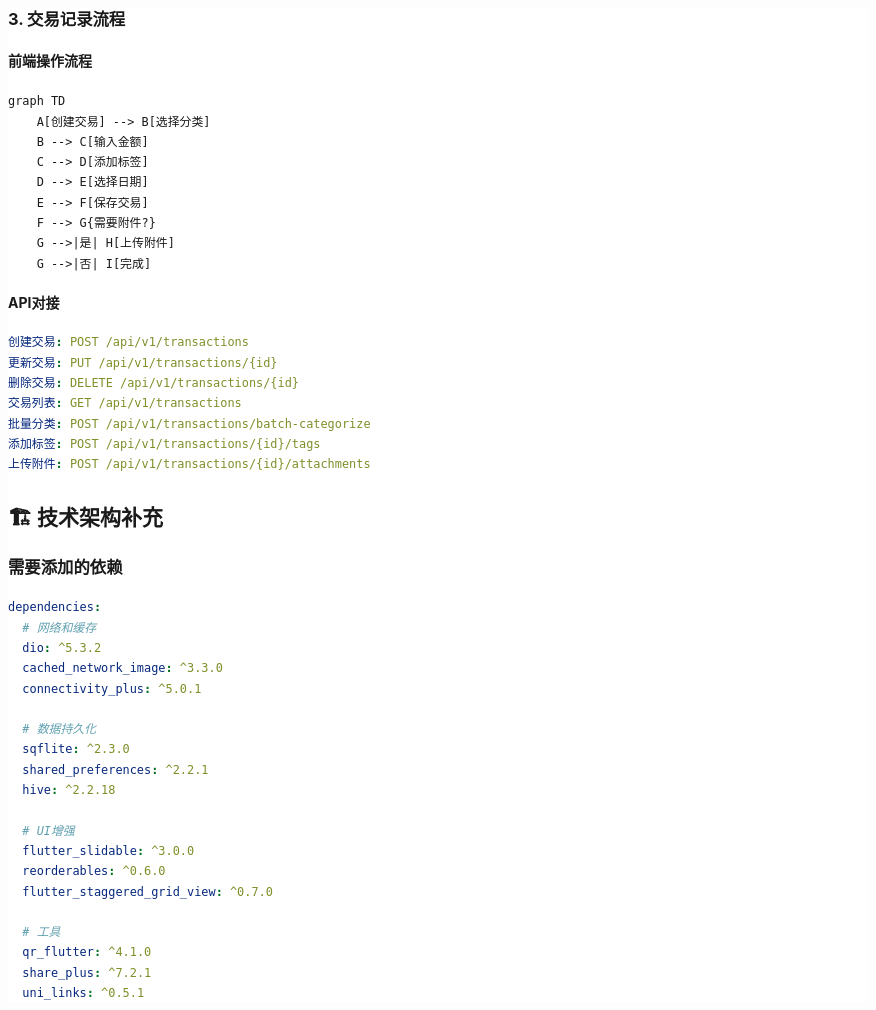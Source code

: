 ### 3. 交易记录流程

#### 前端操作流程
```mermaid
graph TD
    A[创建交易] --> B[选择分类]
    B --> C[输入金额]
    C --> D[添加标签]
    D --> E[选择日期]
    E --> F[保存交易]
    F --> G{需要附件?}
    G -->|是| H[上传附件]
    G -->|否| I[完成]
```

#### API对接
```yaml
创建交易: POST /api/v1/transactions
更新交易: PUT /api/v1/transactions/{id}
删除交易: DELETE /api/v1/transactions/{id}
交易列表: GET /api/v1/transactions
批量分类: POST /api/v1/transactions/batch-categorize
添加标签: POST /api/v1/transactions/{id}/tags
上传附件: POST /api/v1/transactions/{id}/attachments
```

## 🏗️ 技术架构补充

### 需要添加的依赖
```yaml
dependencies:
  # 网络和缓存
  dio: ^5.3.2
  cached_network_image: ^3.3.0
  connectivity_plus: ^5.0.1
  
  # 数据持久化
  sqflite: ^2.3.0
  shared_preferences: ^2.2.1
  hive: ^2.2.18
  
  # UI增强
  flutter_slidable: ^3.0.0
  reorderables: ^0.6.0
  flutter_staggered_grid_view: ^0.7.0
  
  # 工具
  qr_flutter: ^4.1.0
  share_plus: ^7.2.1
  uni_links: ^0.5.1
```
